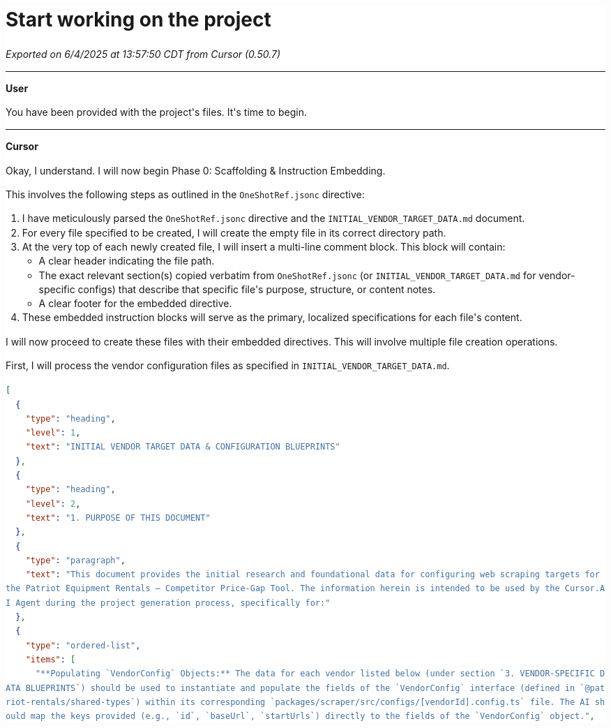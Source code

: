 # Start working on the project
_Exported on 6/4/2025 at 13:57:50 CDT from Cursor (0.50.7)_

---

**User**

You have been provided with the project's files. It's time to begin.

---

**Cursor**

Okay, I understand. I will now begin Phase 0: Scaffolding & Instruction Embedding.

This involves the following steps as outlined in the `OneShotRef.jsonc` directive:
1.  I have meticulously parsed the `OneShotRef.jsonc` directive and the `INITIAL_VENDOR_TARGET_DATA.md` document.
2.  For every file specified to be created, I will create the empty file in its correct directory path.
3.  At the very top of each newly created file, I will insert a multi-line comment block. This block will contain:
    *   A clear header indicating the file path.
    *   The exact relevant section(s) copied verbatim from `OneShotRef.jsonc` (or `INITIAL_VENDOR_TARGET_DATA.md` for vendor-specific configs) that describe that specific file's purpose, structure, or content notes.
    *   A clear footer for the embedded directive.
4.  These embedded instruction blocks will serve as the primary, localized specifications for each file's content.

I will now proceed to create these files with their embedded directives. This will involve multiple file creation operations.

First, I will process the vendor configuration files as specified in `INITIAL_VENDOR_TARGET_DATA.md`.

```json
[
  {
    "type": "heading",
    "level": 1,
    "text": "INITIAL VENDOR TARGET DATA & CONFIGURATION BLUEPRINTS"
  },
  {
    "type": "heading",
    "level": 2,
    "text": "1. PURPOSE OF THIS DOCUMENT"
  },
  {
    "type": "paragraph",
    "text": "This document provides the initial research and foundational data for configuring web scraping targets for the Patriot Equipment Rentals – Competitor Price-Gap Tool. The information herein is intended to be used by the Cursor.AI Agent during the project generation process, specifically for:"
  },
  {
    "type": "ordered-list",
    "items": [
      "**Populating `VendorConfig` Objects:** The data for each vendor listed below (under section `3. VENDOR-SPECIFIC DATA BLUEPRINTS`) should be used to instantiate and populate the fields of the `VendorConfig` interface (defined in `@patriot-rentals/shared-types`) within its corresponding `packages/scraper/src/configs/[vendorId].config.ts` file. The AI should map the keys provided (e.g., `id`, `baseUrl`, `startUrls`) directly to the fields of the `VendorConfig` object.",
```